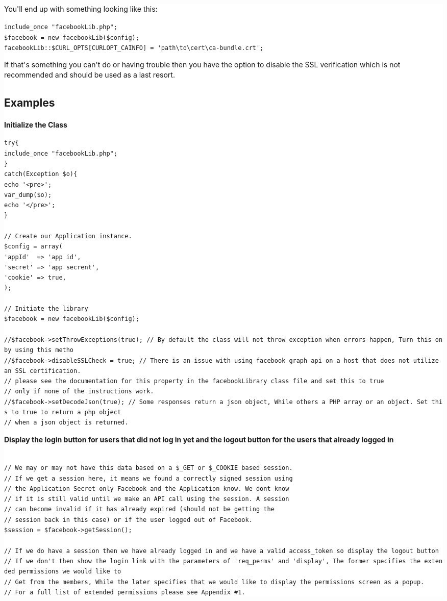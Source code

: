 
You'll end up with something looking like this:

```
include_once "facebookLib.php";
$facebook = new facebookLib($config);
facebookLib::$CURL_OPTS[CURLOPT_CAINFO] = 'path\to\cert\ca-bundle.crt';
```

If that's something you can't do or having trouble then you have the option to disable the SSL verification which is not recommended and should be used as a last resort.
<h2>Examples</h2>
<strong>Initialize the Class</strong>

```
try{
include_once "facebookLib.php";
}
catch(Exception $o){
echo '<pre>';
var_dump($o);
echo '</pre>';
}

// Create our Application instance.
$config = array(
'appId'  => 'app id',
'secret' => 'app secrent',
'cookie' => true,
);

// Initiate the library
$facebook = new facebookLib($config);

//$facebook->setThrowExceptions(true); // By default the class will not throw exception when errors happen, Turn this on by using this metho
//$facebook->disableSSLCheck = true; // There is an issue with using facebook graph api on a host that does not utilize an SSL certification.
// please see the documentation for this property in the facebookLibrary class file and set this to true
// only if none of the instructions work.
//$facebook->setDecodeJson(true); // Some responses return a json object, While others a PHP array or an object. Set this to true to return a php object
// when a json object is returned.

```

<strong>Display the login button for users that did not log in yet and the logout button for the users that already logged in</strong>

```

// We may or may not have this data based on a $_GET or $_COOKIE based session.
// If we get a session here, it means we found a correctly signed session using
// the Application Secret only Facebook and the Application know. We dont know
// if it is still valid until we make an API call using the session. A session
// can become invalid if it has already expired (should not be getting the
// session back in this case) or if the user logged out of Facebook.
$session = $facebook->getSession();

// If we do have a session then we have already logged in and we have a valid access_token so display the logout button
// If we don't then show the login link with the parameters of 'req_perms' and 'display', The former specifies the extended permissions we would like to
// Get from the members, While the later specifies that we would like to display the permissions screen as a popup.
// For a full list of extended permissions please see Appendix #1.
```